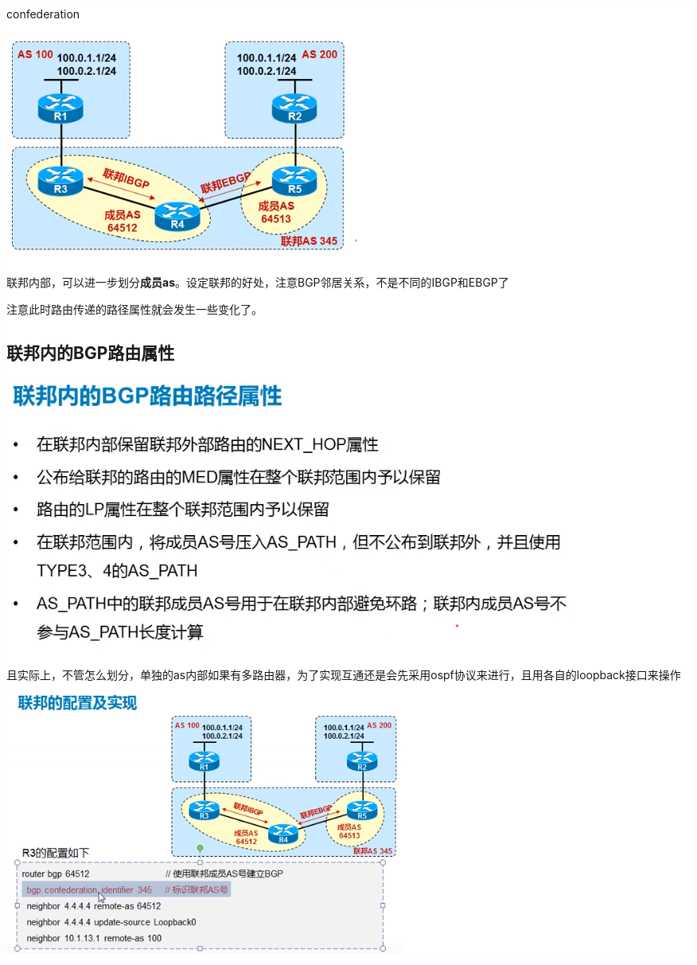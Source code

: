 confederation

![image-20210206094349078](BGP-p25-CCNP.assets/image-20210206094349078.png)

联邦内部，可以进一步划分**成员as**。设定联邦的好处，注意BGP邻居关系，不是不同的IBGP和EBGP了

注意此时路由传递的路径属性就会发生一些变化了。

## 联邦内的BGP路由属性

![image-20210206094822236](BGP-p25-CCNP.assets/image-20210206094822236.png)

且实际上，不管怎么划分，单独的as内部如果有多路由器，为了实现互通还是会先采用ospf协议来进行，且用各自的loopback接口来操作

![image-20210206095548353](BGP-p25-CCNP.assets/image-20210206095548353.png)
